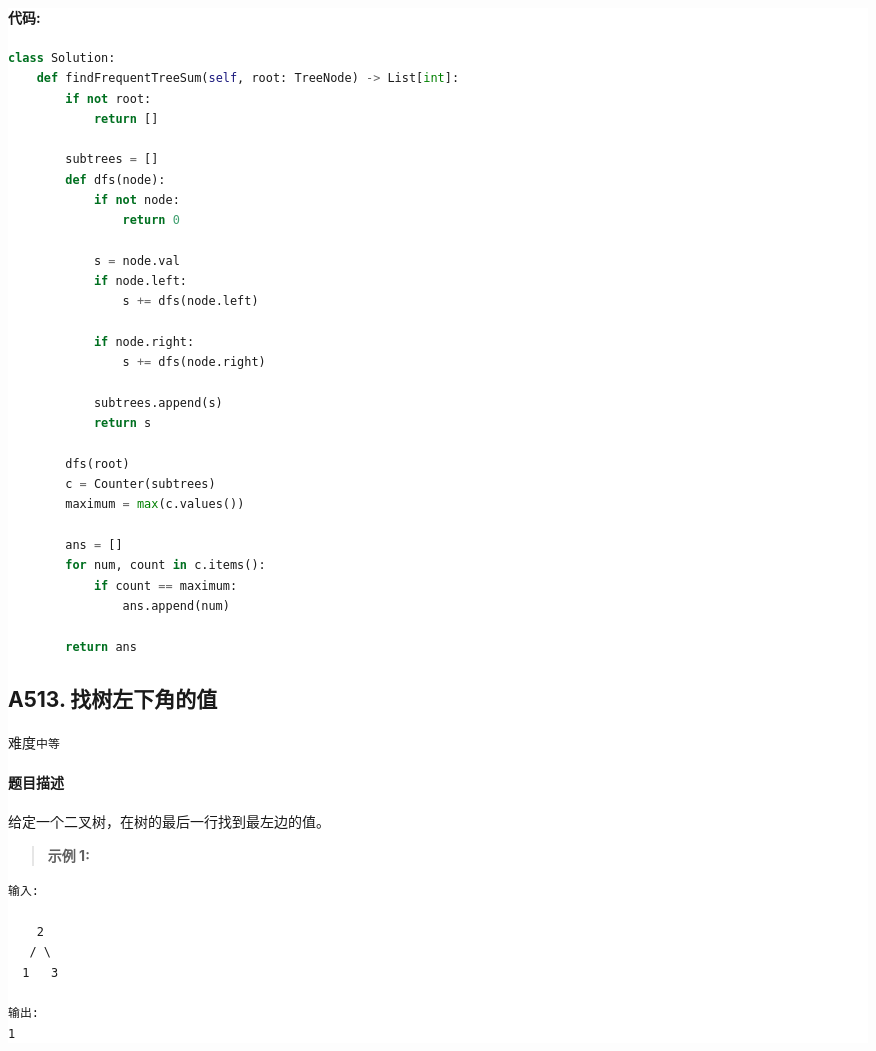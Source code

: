 #### **代码:**

```python
class Solution:
    def findFrequentTreeSum(self, root: TreeNode) -> List[int]:
        if not root:
            return []

        subtrees = []
        def dfs(node):
            if not node:
                return 0

            s = node.val
            if node.left:
                s += dfs(node.left)

            if node.right:
                s += dfs(node.right)
            
            subtrees.append(s)
            return s

        dfs(root)
        c = Counter(subtrees)
        maximum = max(c.values())

        ans = []
        for num, count in c.items():
            if count == maximum:
                ans.append(num)

        return ans

```

## A513. 找树左下角的值

难度`中等`

#### 题目描述

给定一个二叉树，在树的最后一行找到最左边的值。

> **示例 1:**

```
输入:

    2
   / \
  1   3

输出:
1 
```
